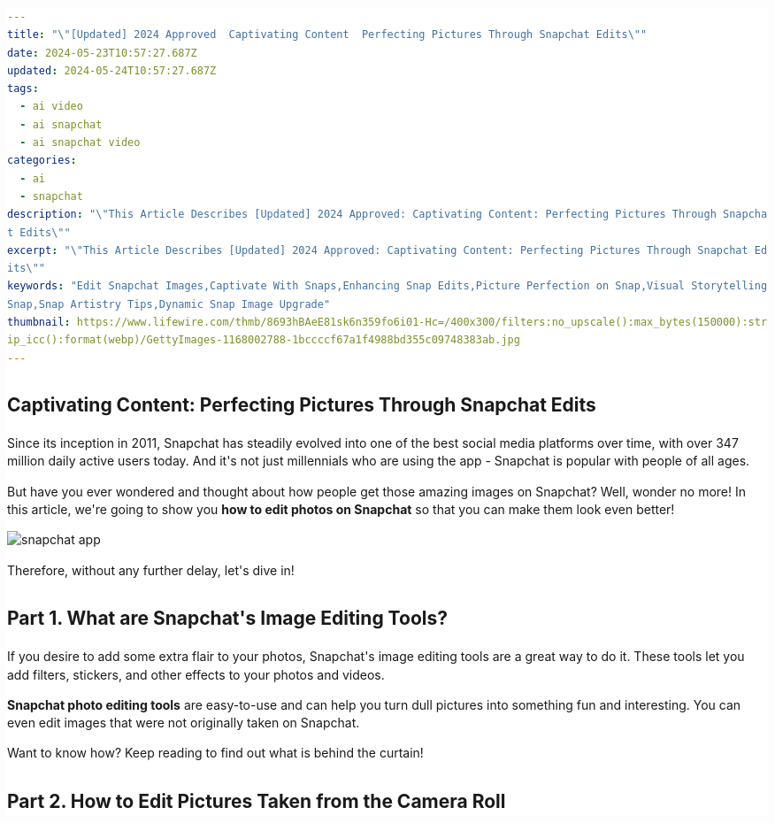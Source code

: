 ```yaml
---
title: "\"[Updated] 2024 Approved  Captivating Content  Perfecting Pictures Through Snapchat Edits\""
date: 2024-05-23T10:57:27.687Z
updated: 2024-05-24T10:57:27.687Z
tags:
  - ai video
  - ai snapchat
  - ai snapchat video
categories:
  - ai
  - snapchat
description: "\"This Article Describes [Updated] 2024 Approved: Captivating Content: Perfecting Pictures Through Snapchat Edits\""
excerpt: "\"This Article Describes [Updated] 2024 Approved: Captivating Content: Perfecting Pictures Through Snapchat Edits\""
keywords: "Edit Snapchat Images,Captivate With Snaps,Enhancing Snap Edits,Picture Perfection on Snap,Visual Storytelling Snap,Snap Artistry Tips,Dynamic Snap Image Upgrade"
thumbnail: https://www.lifewire.com/thmb/8693hBAeE81sk6n359fo6i01-Hc=/400x300/filters:no_upscale():max_bytes(150000):strip_icc():format(webp)/GettyImages-1168002788-1bccccf67a1f4988bd355c09748383ab.jpg
---
```


## Captivating Content: Perfecting Pictures Through Snapchat Edits

Since its inception in 2011, Snapchat has steadily evolved into one of the best social media platforms over time, with over 347 million daily active users today. And it's not just millennials who are using the app - Snapchat is popular with people of all ages.

But have you ever wondered and thought about how people get those amazing images on Snapchat? Well, wonder no more! In this article, we're going to show you **how to edit photos on Snapchat** so that you can make them look even better!

![snapchat app](https://images.wondershare.com/filmora/article-images/2022/11/snapchat-app.jpg)

Therefore, without any further delay, let's dive in!

## Part 1\. What are Snapchat's Image Editing Tools?

If you desire to add some extra flair to your photos, Snapchat's image editing tools are a great way to do it. These tools let you add filters, stickers, and other effects to your photos and videos.

**Snapchat photo editing tools** are easy-to-use and can help you turn dull pictures into something fun and interesting. You can even edit images that were not originally taken on Snapchat.

Want to know how? Keep reading to find out what is behind the curtain!

## Part 2\. How to Edit Pictures Taken from the Camera Roll
